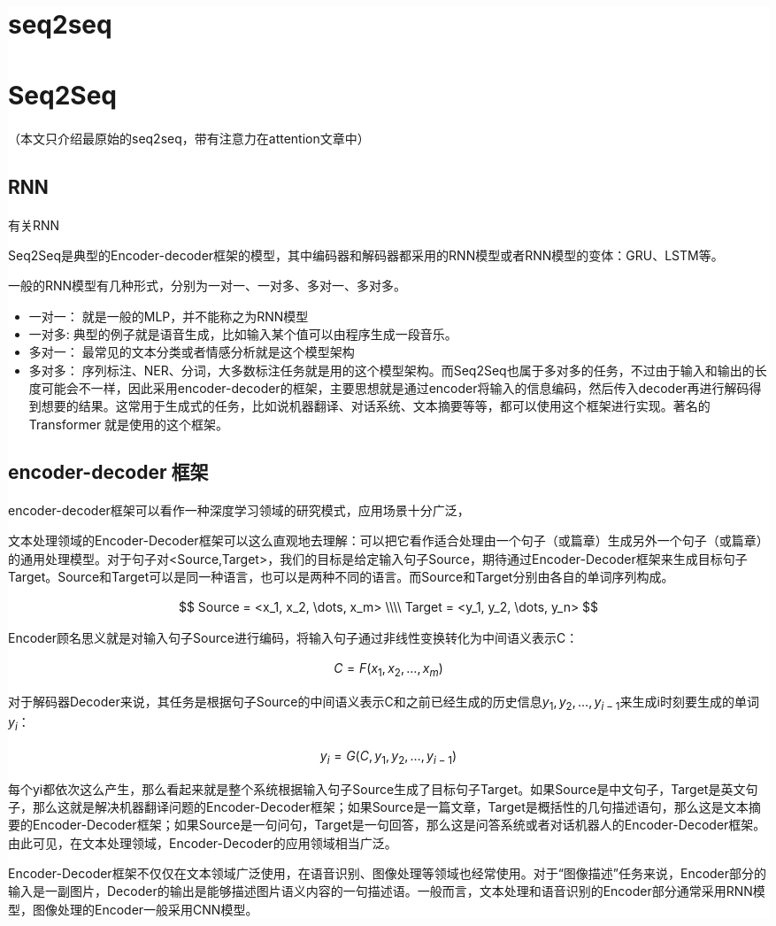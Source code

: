 # seq2seq



# Seq2Seq

（本文只介绍最原始的seq2seq，带有注意力在attention文章中）

## RNN

有关RNN

Seq2Seq是典型的Encoder-decoder框架的模型，其中编码器和解码器都采用的RNN模型或者RNN模型的变体：GRU、LSTM等。

一般的RNN模型有几种形式，分别为一对一、一对多、多对一、多对多。

- 一对一： 就是一般的MLP，并不能称之为RNN模型
- 一对多:    典型的例子就是语音生成，比如输入某个值可以由程序生成一段音乐。
- 多对一： 最常见的文本分类或者情感分析就是这个模型架构
- 多对多：  序列标注、NER、分词，大多数标注任务就是用的这个模型架构。而Seq2Seq也属于多对多的任务，不过由于输入和输出的长度可能会不一样，因此采用encoder-decoder的框架，主要思想就是通过encoder将输入的信息编码，然后传入decoder再进行解码得到想要的结果。这常用于生成式的任务，比如说机器翻译、对话系统、文本摘要等等，都可以使用这个框架进行实现。著名的Transformer 就是使用的这个框架。

## encoder-decoder 框架

encoder-decoder框架可以看作一种深度学习领域的研究模式，应用场景十分广泛，

文本处理领域的Encoder-Decoder框架可以这么直观地去理解：可以把它看作适合处理由一个句子（或篇章）生成另外一个句子（或篇章）的通用处理模型。对于句子对<Source,Target>，我们的目标是给定输入句子Source，期待通过Encoder-Decoder框架来生成目标句子Target。Source和Target可以是同一种语言，也可以是两种不同的语言。而Source和Target分别由各自的单词序列构成。

$$
Source = <x_1, x_2, \dots, x_m> \\\\
Target = <y_1, y_2, \dots, y_n>
$$

Encoder顾名思义就是对输入句子Source进行编码，将输入句子通过非线性变换转化为中间语义表示C：

$$
C = F(x_1, x_2, \dots, x_m)
$$

对于解码器Decoder来说，其任务是根据句子Source的中间语义表示C和之前已经生成的历史信息$y_1,y_2,\dots, y_{i-1}$来生成i时刻要生成的单词$y_i$：

$$
y_i = G(C, y_1,y_2,\dots,y_{i-1})
$$

每个yi都依次这么产生，那么看起来就是整个系统根据输入句子Source生成了目标句子Target。如果Source是中文句子，Target是英文句子，那么这就是解决机器翻译问题的Encoder-Decoder框架；如果Source是一篇文章，Target是概括性的几句描述语句，那么这是文本摘要的Encoder-Decoder框架；如果Source是一句问句，Target是一句回答，那么这是问答系统或者对话机器人的Encoder-Decoder框架。由此可见，在文本处理领域，Encoder-Decoder的应用领域相当广泛。

Encoder-Decoder框架不仅仅在文本领域广泛使用，在语音识别、图像处理等领域也经常使用。对于“图像描述”任务来说，Encoder部分的输入是一副图片，Decoder的输出是能够描述图片语义内容的一句描述语。一般而言，文本处理和语音识别的Encoder部分通常采用RNN模型，图像处理的Encoder一般采用CNN模型。
